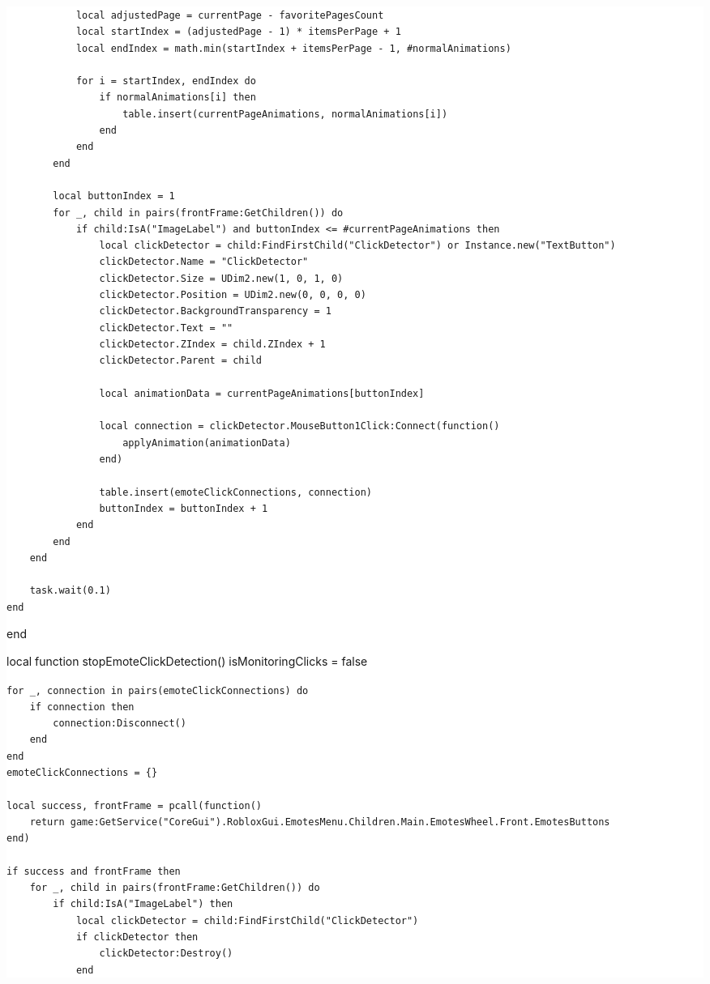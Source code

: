                 local adjustedPage = currentPage - favoritePagesCount
                local startIndex = (adjustedPage - 1) * itemsPerPage + 1
                local endIndex = math.min(startIndex + itemsPerPage - 1, #normalAnimations)
                
                for i = startIndex, endIndex do
                    if normalAnimations[i] then
                        table.insert(currentPageAnimations, normalAnimations[i])
                    end
                end
            end
            
            local buttonIndex = 1
            for _, child in pairs(frontFrame:GetChildren()) do
                if child:IsA("ImageLabel") and buttonIndex <= #currentPageAnimations then
                    local clickDetector = child:FindFirstChild("ClickDetector") or Instance.new("TextButton")
                    clickDetector.Name = "ClickDetector"
                    clickDetector.Size = UDim2.new(1, 0, 1, 0)
                    clickDetector.Position = UDim2.new(0, 0, 0, 0)
                    clickDetector.BackgroundTransparency = 1
                    clickDetector.Text = ""
                    clickDetector.ZIndex = child.ZIndex + 1
                    clickDetector.Parent = child
                    
                    local animationData = currentPageAnimations[buttonIndex]
                    
                    local connection = clickDetector.MouseButton1Click:Connect(function()
                        applyAnimation(animationData)
                    end)
                    
                    table.insert(emoteClickConnections, connection)
                    buttonIndex = buttonIndex + 1
                end
            end
        end
        
        task.wait(0.1)
    end
end

local function stopEmoteClickDetection()
    isMonitoringClicks = false
    
    for _, connection in pairs(emoteClickConnections) do
        if connection then
            connection:Disconnect()
        end
    end
    emoteClickConnections = {}
    
    local success, frontFrame = pcall(function()
        return game:GetService("CoreGui").RobloxGui.EmotesMenu.Children.Main.EmotesWheel.Front.EmotesButtons
    end)
    
    if success and frontFrame then
        for _, child in pairs(frontFrame:GetChildren()) do
            if child:IsA("ImageLabel") then
                local clickDetector = child:FindFirstChild("ClickDetector")
                if clickDetector then
                    clickDetector:Destroy()
                end
                